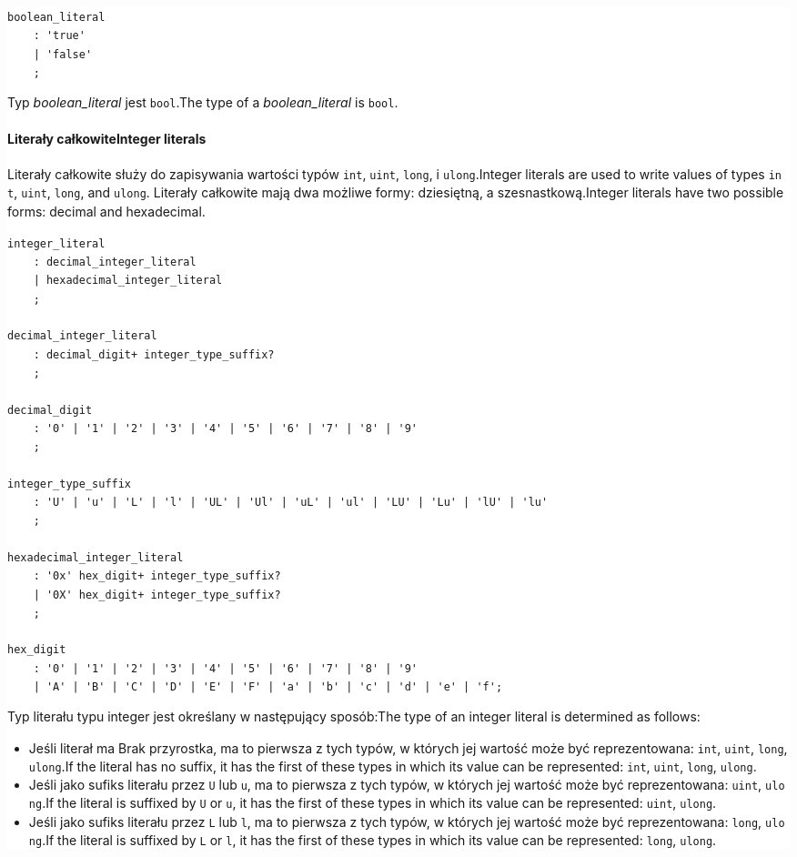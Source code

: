 ```antlr
boolean_literal
    : 'true'
    | 'false'
    ;
```

<span data-ttu-id="f02b2-202">Typ *boolean_literal* jest `bool`.</span><span class="sxs-lookup"><span data-stu-id="f02b2-202">The type of a *boolean_literal* is `bool`.</span></span>

#### <a name="integer-literals"></a><span data-ttu-id="f02b2-203">Literały całkowite</span><span class="sxs-lookup"><span data-stu-id="f02b2-203">Integer literals</span></span>

<span data-ttu-id="f02b2-204">Literały całkowite służy do zapisywania wartości typów `int`, `uint`, `long`, i `ulong`.</span><span class="sxs-lookup"><span data-stu-id="f02b2-204">Integer literals are used to write values of types `int`, `uint`, `long`, and `ulong`.</span></span> <span data-ttu-id="f02b2-205">Literały całkowite mają dwa możliwe formy: dziesiętną, a szesnastkową.</span><span class="sxs-lookup"><span data-stu-id="f02b2-205">Integer literals have two possible forms: decimal and hexadecimal.</span></span>

```antlr
integer_literal
    : decimal_integer_literal
    | hexadecimal_integer_literal
    ;

decimal_integer_literal
    : decimal_digit+ integer_type_suffix?
    ;

decimal_digit
    : '0' | '1' | '2' | '3' | '4' | '5' | '6' | '7' | '8' | '9'
    ;

integer_type_suffix
    : 'U' | 'u' | 'L' | 'l' | 'UL' | 'Ul' | 'uL' | 'ul' | 'LU' | 'Lu' | 'lU' | 'lu'
    ;

hexadecimal_integer_literal
    : '0x' hex_digit+ integer_type_suffix?
    | '0X' hex_digit+ integer_type_suffix?
    ;

hex_digit
    : '0' | '1' | '2' | '3' | '4' | '5' | '6' | '7' | '8' | '9'
    | 'A' | 'B' | 'C' | 'D' | 'E' | 'F' | 'a' | 'b' | 'c' | 'd' | 'e' | 'f';
```

<span data-ttu-id="f02b2-206">Typ literału typu integer jest określany w następujący sposób:</span><span class="sxs-lookup"><span data-stu-id="f02b2-206">The type of an integer literal is determined as follows:</span></span>

*  <span data-ttu-id="f02b2-207">Jeśli literał ma Brak przyrostka, ma to pierwsza z tych typów, w których jej wartość może być reprezentowana: `int`, `uint`, `long`, `ulong`.</span><span class="sxs-lookup"><span data-stu-id="f02b2-207">If the literal has no suffix, it has the first of these types in which its value can be represented: `int`, `uint`, `long`, `ulong`.</span></span>
*  <span data-ttu-id="f02b2-208">Jeśli jako sufiks literału przez `U` lub `u`, ma to pierwsza z tych typów, w których jej wartość może być reprezentowana: `uint`, `ulong`.</span><span class="sxs-lookup"><span data-stu-id="f02b2-208">If the literal is suffixed by `U` or `u`, it has the first of these types in which its value can be represented: `uint`, `ulong`.</span></span>
*  <span data-ttu-id="f02b2-209">Jeśli jako sufiks literału przez `L` lub `l`, ma to pierwsza z tych typów, w których jej wartość może być reprezentowana: `long`, `ulong`.</span><span class="sxs-lookup"><span data-stu-id="f02b2-209">If the literal is suffixed by `L` or `l`, it has the first of these types in which its value can be represented: `long`, `ulong`.</span></span>